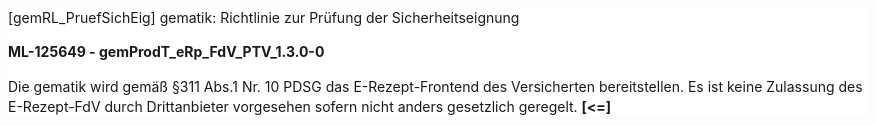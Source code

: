 </td></tr><tr><td>
[gemRL_PruefSichEig]

</td><td>
gematik: Richtlinie zur Prüfung der Sicherheitseignung

</td></tr></table>

**ML-125649 - gemProdT_eRp_FdV_PTV_1.3.0-0**

Die gematik wird gemäß §311 Abs.1 Nr. 10 PDSG das E-Rezept-Frontend des
Versicherten bereitstellen. Es ist keine Zulassung des E-Rezept-FdV durch
Drittanbieter vorgesehen sofern nicht anders gesetzlich geregelt. **[\<=]**





[Historie]:              #historie-produkttypversion-und-produkttypsteckbrief
[Inhaltsverzeichnis]:    #inhaltsverzeichnis
[1]:                     #1-einführung
[1.1]:                   #11-zielsetzung-und-einordnung-des-dokumentes
[1.2]:                   #12-zielgruppe
[1.3]:                   #13-geltungsbereich
[1.4]:                   #14-abgrenzung-des-dokumentes
[1.5]:                   #15-methodik
[2]:                     #2-dokumente
[3]:                     #3-festlegungen
[3.1]:                   #31-festlegungen-zur-funktionalen-eignung
[3.1.1]:                 #311-produkttestproduktübergreifender-test
[3.1.2]:                 #312-herstellererklärung-funktionale-eignung
[3.2]:                   #32-festlegungen-zur-sicherheitstechnischen-eignung
[3.2.1]:                 #321-herstellererklärung-sicherheitstechnische-eignung
[3.2.2]:                 #322-sicherheitsgutachten
[3.2.3]:                 #323-produktgutachten
[4]:                     #4-anhang-–-verzeichnisse
[4.1]:                   #41-abkürzungen
[4.2]:                   #42-tabellenverzeichnis
[4.3]:                   #43-referenzierte-dokumente
[Tbl-001]:               #Tbl-001 (&93834810723320)
[Tbl-002]:               #Tbl-002 (&93834810741640)
[Tabelle-1]:             #Tabelle-1 (&93834808889880)
[Tabelle-2]:             #Tabelle-2 (&93834771063968)
[Tabelle-3]:             #Tabelle-3 (&93834775121648)
[Tabelle-4]:             #Tabelle-4 (&93834768036264)
[Tabelle-5]:             #Tabelle-5 (&93834774921344)
[Tabelle-6]:             #Tabelle-6 (&93834774969168)
[Tbl-009]:               #Tbl-009 (&93834772260936)
[Tbl-010]:               #Tbl-010 (&93834798406776)
[gemSpec_IDP_Sek]:       ../gemSpec_IDP_Sek/gemSpec_IDP_Sek_V1.0.0.html (&93834808894512)
[gemSpec_DS_Hersteller]: ../gemSpec_DS_Hersteller/gemSpec_DS_Hersteller_V1.3.0.html (&93834808897096)
[gemSpec_eRp_FdV]:       ../gemSpec_eRp_FdV/gemSpec_eRp_FdV_V1.3.0.html (&93834808899680)
[gemSpec_OM]:            ../gemSpec_OM/gemSpec_OM_V1.14.0.html (&93834808902264)
[gemSpec_Krypt]:         ../gemSpec_Krypt/gemSpec_Krypt_V2.21.0.html (&93834808904848)
[gemSpec_DM_eRp]:        ../gemSpec_DM_eRp/gemSpec_DM_eRp_V1.3.0.html (&93834808907432)
[gemSpec_PKI]:           ../gemSpec_PKI/gemSpec_PKI_V2.11.1.html (&93834808910016)
[gemKPT_Test]:           ../gemKPT_Test/gemKPT_Test_V2.8.5.html (&93834808912600)
[gemSpec_eRp_APOVZD]:    ../gemSpec_eRp_APOVZD/gemSpec_eRp_APOVZD_V1.0.0.html (&93834771050600)
[gemSpec_IDP_Frontend]:  ../gemSpec_IDP_Frontend/gemSpec_IDP_Frontend_V1.3.0.html (&93834771053184)
[A_19218]:               ../gemSpec_DM_eRp/gemSpec_DM_eRp_V1.3.0.html#A_19218 (&93834771068600)
[A_19543]:               ../gemSpec_DM_eRp/gemSpec_DM_eRp_V1.3.0.html#A_19543 (&93834771071184)
[A_19553-01]:            ../gemSpec_DM_eRp/gemSpec_DM_eRp_V1.3.0.html#A_19553-01 (&93834771073768)
[A_19554]:               ../gemSpec_DM_eRp/gemSpec_DM_eRp_V1.3.0.html#A_19554 (&93834771076352)
[A_19937]:               ../gemSpec_IDP_Frontend/gemSpec_IDP_Frontend_V1.3.0.html#A_19937 (&93834771078936)
[A_19938-01]:            ../gemSpec_IDP_Frontend/gemSpec_IDP_Frontend_V1.3.0.html#A_19938-01 (&93834771081520)
[A_20079]:               ../gemSpec_IDP_Frontend/gemSpec_IDP_Frontend_V1.3.0.html#A_20079 (&93834801621600)
[A_20085]:               ../gemSpec_IDP_Frontend/gemSpec_IDP_Frontend_V1.3.0.html#A_20085 (&93834801624184)
[A_20283-01]:            ../gemSpec_IDP_Frontend/gemSpec_IDP_Frontend_V1.3.0.html#A_20283-01 (&93834801626768)
[A_20309]:               ../gemSpec_IDP_Frontend/gemSpec_IDP_Frontend_V1.3.0.html#A_20309 (&93834801629352)
[A_20483]:               ../gemSpec_IDP_Frontend/gemSpec_IDP_Frontend_V1.3.0.html#A_20483 (&93834801631936)
[A_20512]:               ../gemSpec_IDP_Frontend/gemSpec_IDP_Frontend_V1.3.0.html#A_20512 (&93834801634520)
[A_20529-01]:            ../gemSpec_IDP_Frontend/gemSpec_IDP_Frontend_V1.3.0.html#A_20529-01 (&93834801637104)
[A_20602]:               ../gemSpec_IDP_Frontend/gemSpec_IDP_Frontend_V1.3.0.html#A_20602 (&93834801639688)
[A_20603]:               ../gemSpec_IDP_Frontend/gemSpec_IDP_Frontend_V1.3.0.html#A_20603 (&93834801642272)
[A_20605]:               ../gemSpec_IDP_Frontend/gemSpec_IDP_Frontend_V1.3.0.html#A_20605 (&93834801644856)
[A_20606]:               ../gemSpec_IDP_Frontend/gemSpec_IDP_Frontend_V1.3.0.html#A_20606 (&93834801647440)
[A_20608]:               ../gemSpec_IDP_Frontend/gemSpec_IDP_Frontend_V1.3.0.html#A_20608 (&93834801650024)
[A_20623]:               ../gemSpec_IDP_Frontend/gemSpec_IDP_Frontend_V1.3.0.html#A_20623 (&93834801652608)
[A_20625]:               ../gemSpec_IDP_Frontend/gemSpec_IDP_Frontend_V1.3.0.html#A_20625 (&93834764149912)
[A_20740]:               ../gemSpec_IDP_Frontend/gemSpec_IDP_Frontend_V1.3.0.html#A_20740 (&93834764152496)
[A_20741]:               ../gemSpec_IDP_Frontend/gemSpec_IDP_Frontend_V1.3.0.html#A_20741 (&93834764155080)
[A_21323]:               ../gemSpec_IDP_Frontend/gemSpec_IDP_Frontend_V1.3.0.html#A_21323 (&93834764157664)
[A_21324]:               ../gemSpec_IDP_Frontend/gemSpec_IDP_Frontend_V1.3.0.html#A_21324 (&93834764160248)
[A_21325]:               ../gemSpec_IDP_Frontend/gemSpec_IDP_Frontend_V1.3.0.html#A_21325 (&93834764162832)
[A_21326]:               ../gemSpec_IDP_Frontend/gemSpec_IDP_Frontend_V1.3.0.html#A_21326 (&93834764165416)
[A_21327]:               ../gemSpec_IDP_Frontend/gemSpec_IDP_Frontend_V1.3.0.html#A_21327 (&93834764168000)
[A_21328]:               ../gemSpec_IDP_Frontend/gemSpec_IDP_Frontend_V1.3.0.html#A_21328 (&93834764170584)

[A_22294]:               ../gemSpec_IDP_Frontend/gemSpec_IDP_Frontend_V1.3.0.html#A_22294 (&93834764173168)
[A_22295]:               ../gemSpec_IDP_Frontend/gemSpec_IDP_Frontend_V1.3.0.html#A_22295 (&93834764175752)
[A_22296]:               ../gemSpec_IDP_Frontend/gemSpec_IDP_Frontend_V1.3.0.html#A_22296 (&93834764178336)
[A_22299]:               ../gemSpec_IDP_Frontend/gemSpec_IDP_Frontend_V1.3.0.html#A_22299 (&93834799829968)
[A_22300]:               ../gemSpec_IDP_Frontend/gemSpec_IDP_Frontend_V1.3.0.html#A_22300 (&93834799832552)
[A_22301]:               ../gemSpec_IDP_Frontend/gemSpec_IDP_Frontend_V1.3.0.html#A_22301 (&93834799835136)
[A_22302]:               ../gemSpec_IDP_Frontend/gemSpec_IDP_Frontend_V1.3.0.html#A_22302 (&93834799837720)
[A_22424]:               ../gemSpec_IDP_Frontend/gemSpec_IDP_Frontend_V1.3.0.html#A_22424 (&93834799840304)
[A_17237]:               ../gemSpec_OM/gemSpec_OM_V1.14.0.html#A_17237 (&93834799842888)
[A_17792]:               ../gemSpec_OM/gemSpec_OM_V1.14.0.html#A_17792 (&93834799845472)
[GS-A_3702]:             ../gemSpec_OM/gemSpec_OM_V1.14.0.html#GS-A_3702 (&93834799848056)
[GS-A_5034]:             ../gemSpec_OM/gemSpec_OM_V1.14.0.html#GS-A_5034 (&93834799850640)
[GS-A_5038]:             ../gemSpec_OM/gemSpec_OM_V1.14.0.html#GS-A_5038 (&93834799853224)
[GS-A_4661-01]:          ../gemSpec_PKI/gemSpec_PKI_V2.11.1.html#GS-A_4661-01 (&93834799855808)
[GS-A_4662]:             ../gemSpec_PKI/gemSpec_PKI_V2.11.1.html#GS-A_4662 (&93834799858392)
[A_21151]:               ../gemSpec_eRp_APOVZD/gemSpec_eRp_APOVZD_V1.0.0.html#A_21151 (&93834799860976)
[A_21397]:               ../gemSpec_eRp_APOVZD/gemSpec_eRp_APOVZD_V1.0.0.html#A_21397 (&93834799906168)
[A_19075]:               ../gemSpec_eRp_FdV/gemSpec_eRp_FdV_V1.3.0.html#A_19075 (&93834799908752)
[A_19189]:               ../gemSpec_eRp_FdV/gemSpec_eRp_FdV_V1.3.0.html#A_19189 (&93834799911336)
[A_19190]:               ../gemSpec_eRp_FdV/gemSpec_eRp_FdV_V1.3.0.html#A_19190 (&93834799913920)
[A_19191]:               ../gemSpec_eRp_FdV/gemSpec_eRp_FdV_V1.3.0.html#A_19191 (&93834799916504)
[A_19192]:               ../gemSpec_eRp_FdV/gemSpec_eRp_FdV_V1.3.0.html#A_19192 (&93834799919088)
[A_19194-02]:            ../gemSpec_eRp_FdV/gemSpec_eRp_FdV_V1.3.0.html#A_19194-02 (&93834799921672)
[A_19196]:               ../gemSpec_eRp_FdV/gemSpec_eRp_FdV_V1.3.0.html#A_19196 (&93834799924256)
[A_19197]:               ../gemSpec_eRp_FdV/gemSpec_eRp_FdV_V1.3.0.html#A_19197 (&93834799926840)
[A_19198]:               ../gemSpec_eRp_FdV/gemSpec_eRp_FdV_V1.3.0.html#A_19198 (&93834799929424)
[A_19199]:               ../gemSpec_eRp_FdV/gemSpec_eRp_FdV_V1.3.0.html#A_19199 (&93834799932008)
[A_19200]:               ../gemSpec_eRp_FdV/gemSpec_eRp_FdV_V1.3.0.html#A_19200 (&93834799934592)
[A_19201]:               ../gemSpec_eRp_FdV/gemSpec_eRp_FdV_V1.3.0.html#A_19201 (&93834799937176)
[A_19203]:               ../gemSpec_eRp_FdV/gemSpec_eRp_FdV_V1.3.0.html#A_19203 (&93834810786312)
[A_19204-01]:            ../gemSpec_eRp_FdV/gemSpec_eRp_FdV_V1.3.0.html#A_19204-01 (&93834810788896)
[A_19205]:               ../gemSpec_eRp_FdV/gemSpec_eRp_FdV_V1.3.0.html#A_19205 (&93834810791480)
[A_19207]:               ../gemSpec_eRp_FdV/gemSpec_eRp_FdV_V1.3.0.html#A_19207 (&93834810794064)
[A_19208]:               ../gemSpec_eRp_FdV/gemSpec_eRp_FdV_V1.3.0.html#A_19208 (&93834810796648)
[A_19209]:               ../gemSpec_eRp_FdV/gemSpec_eRp_FdV_V1.3.0.html#A_19209 (&93834810799232)
[A_19210]:               ../gemSpec_eRp_FdV/gemSpec_eRp_FdV_V1.3.0.html#A_19210 (&93834810801816)
[A_19211]:               ../gemSpec_eRp_FdV/gemSpec_eRp_FdV_V1.3.0.html#A_19211 (&93834810804400)
[A_19215]:               ../gemSpec_eRp_FdV/gemSpec_eRp_FdV_V1.3.0.html#A_19215 (&93834810806984)
[A_19216]:               ../gemSpec_eRp_FdV/gemSpec_eRp_FdV_V1.3.0.html#A_19216 (&93834810809568)
[A_19219]:               ../gemSpec_eRp_FdV/gemSpec_eRp_FdV_V1.3.0.html#A_19219 (&93834810812152)
[A_19220]:               ../gemSpec_eRp_FdV/gemSpec_eRp_FdV_V1.3.0.html#A_19220 (&93834810814736)
[A_19221-01]:            ../gemSpec_eRp_FdV/gemSpec_eRp_FdV_V1.3.0.html#A_19221-01 (&93834810817344)
[A_19222]:               ../gemSpec_eRp_FdV/gemSpec_eRp_FdV_V1.3.0.html#A_19222 (&93834810819928)
[A_19223]:               ../gemSpec_eRp_FdV/gemSpec_eRp_FdV_V1.3.0.html#A_19223 (&93834810822512)
[A_19227]:               ../gemSpec_eRp_FdV/gemSpec_eRp_FdV_V1.3.0.html#A_19227 (&93834810825096)
[A_19228]:               ../gemSpec_eRp_FdV/gemSpec_eRp_FdV_V1.3.0.html#A_19228 (&93834810827680)
[A_19344]:               ../gemSpec_eRp_FdV/gemSpec_eRp_FdV_V1.3.0.html#A_19344 (&93834810830264)
[A_19345]:               ../gemSpec_eRp_FdV/gemSpec_eRp_FdV_V1.3.0.html#A_19345 (&93834810832848)
[A_19346]:               ../gemSpec_eRp_FdV/gemSpec_eRp_FdV_V1.3.0.html#A_19346 (&93834810835432)
[A_19347]:               ../gemSpec_eRp_FdV/gemSpec_eRp_FdV_V1.3.0.html#A_19347 (&93834810838016)
[A_19348]:               ../gemSpec_eRp_FdV/gemSpec_eRp_FdV_V1.3.0.html#A_19348 (&93834810840600)
[A_19349]:               ../gemSpec_eRp_FdV/gemSpec_eRp_FdV_V1.3.0.html#A_19349 (&93834810843184)
[A_19350]:               ../gemSpec_eRp_FdV/gemSpec_eRp_FdV_V1.3.0.html#A_19350 (&93834810845768)
[A_19351]:               ../gemSpec_eRp_FdV/gemSpec_eRp_FdV_V1.3.0.html#A_19351 (&93834810848352)
[A_19438]:               ../gemSpec_eRp_FdV/gemSpec_eRp_FdV_V1.3.0.html#A_19438 (&93834775011624)
[A_19443]:               ../gemSpec_eRp_FdV/gemSpec_eRp_FdV_V1.3.0.html#A_19443 (&93834775014208)
[A_19472]:               ../gemSpec_eRp_FdV/gemSpec_eRp_FdV_V1.3.0.html#A_19472 (&93834775016792)
[A_19474]:               ../gemSpec_eRp_FdV/gemSpec_eRp_FdV_V1.3.0.html#A_19474 (&93834775019376)
[A_19475]:               ../gemSpec_eRp_FdV/gemSpec_eRp_FdV_V1.3.0.html#A_19475 (&93834775021960)
[A_19476]:               ../gemSpec_eRp_FdV/gemSpec_eRp_FdV_V1.3.0.html#A_19476 (&93834775024544)
[A_19477]:               ../gemSpec_eRp_FdV/gemSpec_eRp_FdV_V1.3.0.html#A_19477 (&93834775027128)
[A_19478]:               ../gemSpec_eRp_FdV/gemSpec_eRp_FdV_V1.3.0.html#A_19478 (&93834775029712)
[A_19479]:               ../gemSpec_eRp_FdV/gemSpec_eRp_FdV_V1.3.0.html#A_19479 (&93834775032296)
[A_19483]:               ../gemSpec_eRp_FdV/gemSpec_eRp_FdV_V1.3.0.html#A_19483 (&93834775034880)
[A_19484]:               ../gemSpec_eRp_FdV/gemSpec_eRp_FdV_V1.3.0.html#A_19484 (&93834775037464)
[A_19485]:               ../gemSpec_eRp_FdV/gemSpec_eRp_FdV_V1.3.0.html#A_19485 (&93834775040048)
[A_19540]:               ../gemSpec_eRp_FdV/gemSpec_eRp_FdV_V1.3.0.html#A_19540 (&93834775042632)
[A_19541]:               ../gemSpec_eRp_FdV/gemSpec_eRp_FdV_V1.3.0.html#A_19541 (&93834775045304)
[A_19563]:               ../gemSpec_eRp_FdV/gemSpec_eRp_FdV_V1.3.0.html#A_19563 (&93834775047888)
[A_19572]:               ../gemSpec_eRp_FdV/gemSpec_eRp_FdV_V1.3.0.html#A_19572 (&93834775050472)
[A_19574-01]:            ../gemSpec_eRp_FdV/gemSpec_eRp_FdV_V1.3.0.html#A_19574-01 (&93834775053056)
[A_19579]:               ../gemSpec_eRp_FdV/gemSpec_eRp_FdV_V1.3.0.html#A_19579 (&93834775055640)
[A_19624]:               ../gemSpec_eRp_FdV/gemSpec_eRp_FdV_V1.3.0.html#A_19624 (&93834775058224)
[A_19647]:               ../gemSpec_eRp_FdV/gemSpec_eRp_FdV_V1.3.0.html#A_19647 (&93834775060808)
[A_19668]:               ../gemSpec_eRp_FdV/gemSpec_eRp_FdV_V1.3.0.html#A_19668 (&93834775063392)
[A_19669]:               ../gemSpec_eRp_FdV/gemSpec_eRp_FdV_V1.3.0.html#A_19669 (&93834775065976)
[A_19671]:               ../gemSpec_eRp_FdV/gemSpec_eRp_FdV_V1.3.0.html#A_19671 (&93834775068560)
[A_19672]:               ../gemSpec_eRp_FdV/gemSpec_eRp_FdV_V1.3.0.html#A_19672 (&93834775071144)
[A_19682]:               ../gemSpec_eRp_FdV/gemSpec_eRp_FdV_V1.3.0.html#A_19682 (&93834775073728)
[A_19725]:               ../gemSpec_eRp_FdV/gemSpec_eRp_FdV_V1.3.0.html#A_19725 (&93834781663120)
[A_19731]:               ../gemSpec_eRp_FdV/gemSpec_eRp_FdV_V1.3.0.html#A_19731 (&93834781665704)
[A_19740-01]:            ../gemSpec_eRp_FdV/gemSpec_eRp_FdV_V1.3.0.html#A_19740-01 (&93834781668288)
[A_19747]:               ../gemSpec_eRp_FdV/gemSpec_eRp_FdV_V1.3.0.html#A_19747 (&93834781670872)
[A_19952]:               ../gemSpec_eRp_FdV/gemSpec_eRp_FdV_V1.3.0.html#A_19952 (&93834781673456)
[A_19953]:               ../gemSpec_eRp_FdV/gemSpec_eRp_FdV_V1.3.0.html#A_19953 (&93834781676040)
[A_20005]:               ../gemSpec_eRp_FdV/gemSpec_eRp_FdV_V1.3.0.html#A_20005 (&93834781678624)
[A_20008]:               ../gemSpec_eRp_FdV/gemSpec_eRp_FdV_V1.3.0.html#A_20008 (&93834781681208)
[A_20010]:               ../gemSpec_eRp_FdV/gemSpec_eRp_FdV_V1.3.0.html#A_20010 (&93834781683792)
[A_20011]:               ../gemSpec_eRp_FdV/gemSpec_eRp_FdV_V1.3.0.html#A_20011 (&93834781686376)
[A_20014-01]:            ../gemSpec_eRp_FdV/gemSpec_eRp_FdV_V1.3.0.html#A_20014-01 (&93834781688960)
[A_20035]:               ../gemSpec_eRp_FdV/gemSpec_eRp_FdV_V1.3.0.html#A_20035 (&93834781691544)
[A_20036]:               ../gemSpec_eRp_FdV/gemSpec_eRp_FdV_V1.3.0.html#A_20036 (&93834781694128)
[A_20051]:               ../gemSpec_eRp_FdV/gemSpec_eRp_FdV_V1.3.0.html#A_20051 (&93834781696760)
[A_20053]:               ../gemSpec_eRp_FdV/gemSpec_eRp_FdV_V1.3.0.html#A_20053 (&93834781699344)
[A_20067-01]:            ../gemSpec_eRp_FdV/gemSpec_eRp_FdV_V1.3.0.html#A_20067-01 (&93834781701928)
[A_20117]:               ../gemSpec_eRp_FdV/gemSpec_eRp_FdV_V1.3.0.html#A_20117 (&93834781704512)
[A_20183]:               ../gemSpec_eRp_FdV/gemSpec_eRp_FdV_V1.3.0.html#A_20183 (&93834781707096)
[A_20185]:               ../gemSpec_eRp_FdV/gemSpec_eRp_FdV_V1.3.0.html#A_20185 (&93834781709680)
[A_20194]:               ../gemSpec_eRp_FdV/gemSpec_eRp_FdV_V1.3.0.html#A_20194 (&93834781712264)
[A_20202]:               ../gemSpec_eRp_FdV/gemSpec_eRp_FdV_V1.3.0.html#A_20202 (&93834781714848)
[A_20203]:               ../gemSpec_eRp_FdV/gemSpec_eRp_FdV_V1.3.0.html#A_20203 (&93834781717432)
[A_20205]:               ../gemSpec_eRp_FdV/gemSpec_eRp_FdV_V1.3.0.html#A_20205 (&93834781720016)
[A_20226]:               ../gemSpec_eRp_FdV/gemSpec_eRp_FdV_V1.3.0.html#A_20226 (&93834781722600)
[A_20232]:               ../gemSpec_eRp_FdV/gemSpec_eRp_FdV_V1.3.0.html#A_20232 (&93834781725184)
[A_20233]:               ../gemSpec_eRp_FdV/gemSpec_eRp_FdV_V1.3.0.html#A_20233 (&93834781727768)
[A_20234]:               ../gemSpec_eRp_FdV/gemSpec_eRp_FdV_V1.3.0.html#A_20234 (&93834775083608)
[A_20235]:               ../gemSpec_eRp_FdV/gemSpec_eRp_FdV_V1.3.0.html#A_20235 (&93834775086192)
[A_20236]:               ../gemSpec_eRp_FdV/gemSpec_eRp_FdV_V1.3.0.html#A_20236 (&93834775088776)
[A_20237]:               ../gemSpec_eRp_FdV/gemSpec_eRp_FdV_V1.3.0.html#A_20237 (&93834775091360)
[A_20238]:               ../gemSpec_eRp_FdV/gemSpec_eRp_FdV_V1.3.0.html#A_20238 (&93834775093944)
[A_21523]:               ../gemSpec_eRp_FdV/gemSpec_eRp_FdV_V1.3.0.html#A_21523 (&93834775096528)
[A_21524]:               ../gemSpec_eRp_FdV/gemSpec_eRp_FdV_V1.3.0.html#A_21524 (&93834775099112)
[A_21525]:               ../gemSpec_eRp_FdV/gemSpec_eRp_FdV_V1.3.0.html#A_21525 (&93834775101696)
[A_21526]:               ../gemSpec_eRp_FdV/gemSpec_eRp_FdV_V1.3.0.html#A_21526 (&93834775104280)
[A_21554]:               ../gemSpec_eRp_FdV/gemSpec_eRp_FdV_V1.3.0.html#A_21554 (&93834775106864)